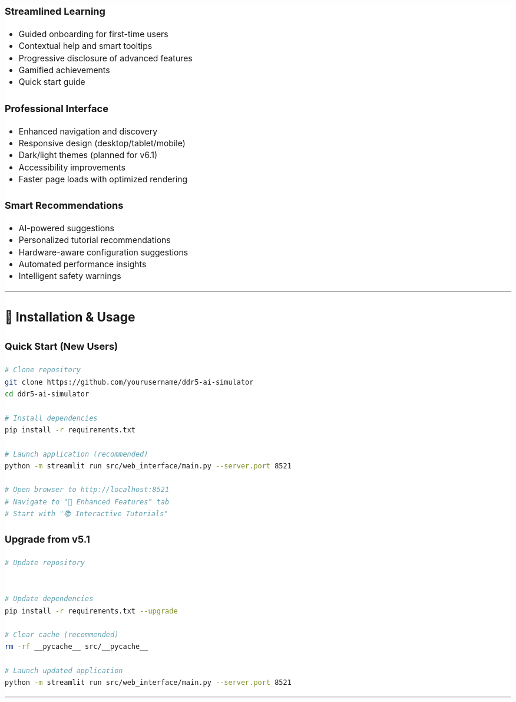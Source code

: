 ### Streamlined Learning

- Guided onboarding for first-time users
- Contextual help and smart tooltips
- Progressive disclosure of advanced features
- Gamified achievements
- Quick start guide

### Professional Interface

- Enhanced navigation and discovery
- Responsive design (desktop/tablet/mobile)
- Dark/light themes (planned for v6.1)
- Accessibility improvements
- Faster page loads with optimized rendering

### Smart Recommendations

- AI-powered suggestions
- Personalized tutorial recommendations
- Hardware-aware configuration suggestions
- Automated performance insights
- Intelligent safety warnings

---

## 🔧 Installation & Usage

### Quick Start (New Users)

```bash
# Clone repository
git clone https://github.com/yourusername/ddr5-ai-simulator
cd ddr5-ai-simulator

# Install dependencies
pip install -r requirements.txt

# Launch application (recommended)
python -m streamlit run src/web_interface/main.py --server.port 8521

# Open browser to http://localhost:8521
# Navigate to "🚀 Enhanced Features" tab
# Start with "📚 Interactive Tutorials"
```

### Upgrade from v5.1

```bash
# Update repository


# Update dependencies
pip install -r requirements.txt --upgrade

# Clear cache (recommended)
rm -rf __pycache__ src/__pycache__

# Launch updated application
python -m streamlit run src/web_interface/main.py --server.port 8521
```

---